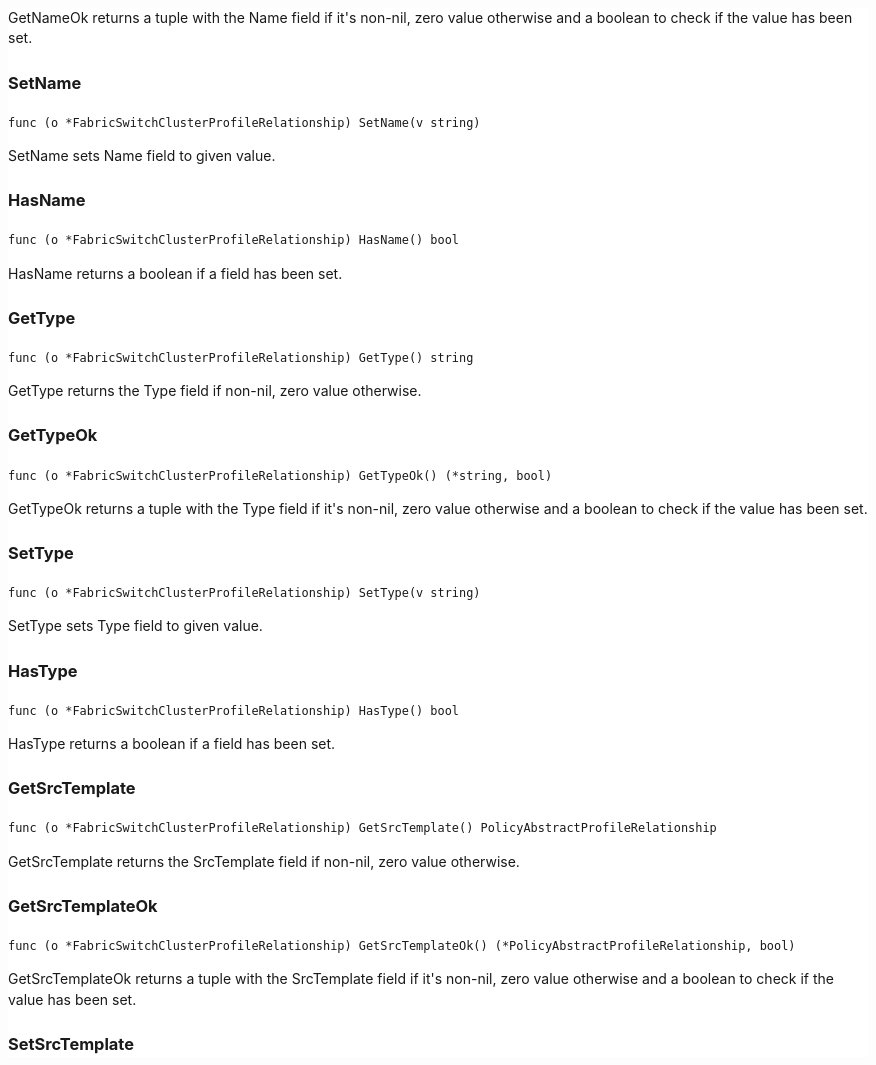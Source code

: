 GetNameOk returns a tuple with the Name field if it's non-nil, zero value otherwise
and a boolean to check if the value has been set.

### SetName

`func (o *FabricSwitchClusterProfileRelationship) SetName(v string)`

SetName sets Name field to given value.

### HasName

`func (o *FabricSwitchClusterProfileRelationship) HasName() bool`

HasName returns a boolean if a field has been set.

### GetType

`func (o *FabricSwitchClusterProfileRelationship) GetType() string`

GetType returns the Type field if non-nil, zero value otherwise.

### GetTypeOk

`func (o *FabricSwitchClusterProfileRelationship) GetTypeOk() (*string, bool)`

GetTypeOk returns a tuple with the Type field if it's non-nil, zero value otherwise
and a boolean to check if the value has been set.

### SetType

`func (o *FabricSwitchClusterProfileRelationship) SetType(v string)`

SetType sets Type field to given value.

### HasType

`func (o *FabricSwitchClusterProfileRelationship) HasType() bool`

HasType returns a boolean if a field has been set.

### GetSrcTemplate

`func (o *FabricSwitchClusterProfileRelationship) GetSrcTemplate() PolicyAbstractProfileRelationship`

GetSrcTemplate returns the SrcTemplate field if non-nil, zero value otherwise.

### GetSrcTemplateOk

`func (o *FabricSwitchClusterProfileRelationship) GetSrcTemplateOk() (*PolicyAbstractProfileRelationship, bool)`

GetSrcTemplateOk returns a tuple with the SrcTemplate field if it's non-nil, zero value otherwise
and a boolean to check if the value has been set.

### SetSrcTemplate
